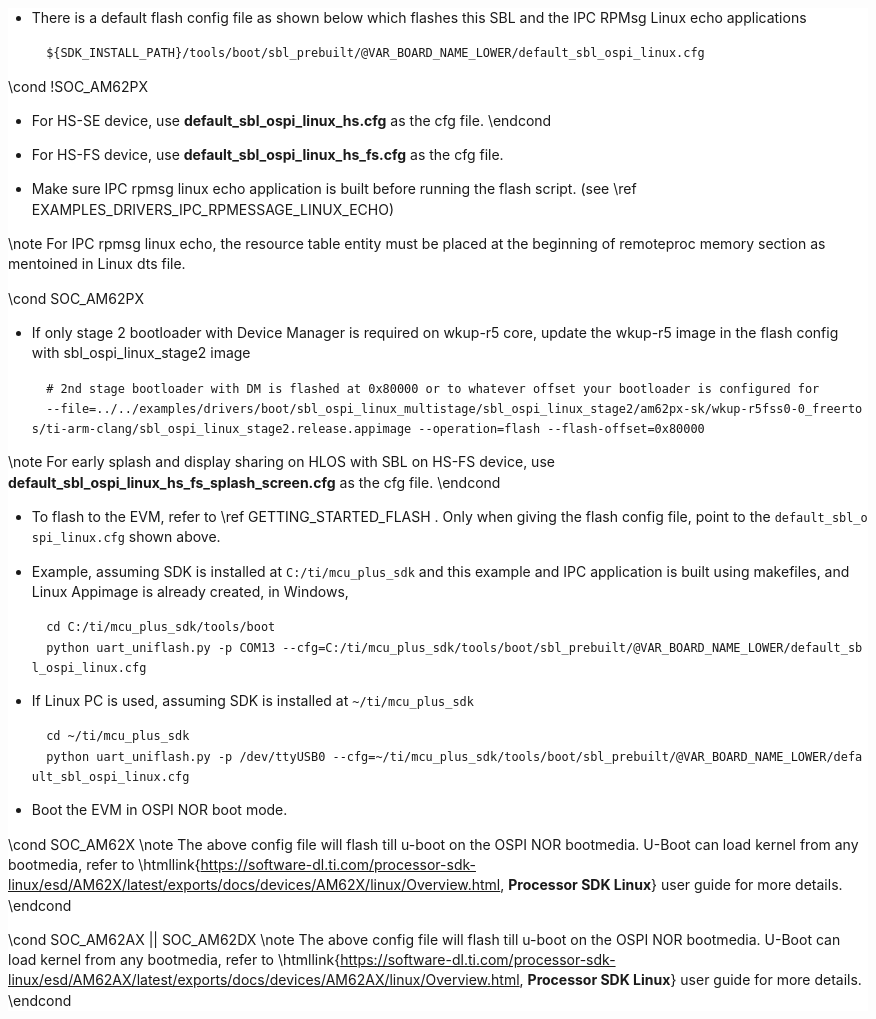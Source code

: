 - There is a default flash config file as shown below which flashes this SBL and the IPC RPMsg Linux echo applications

        ${SDK_INSTALL_PATH}/tools/boot/sbl_prebuilt/@VAR_BOARD_NAME_LOWER/default_sbl_ospi_linux.cfg

\cond !SOC_AM62PX
- For HS-SE device, use **default_sbl_ospi_linux_hs.cfg** as the cfg file.
\endcond
- For HS-FS device, use **default_sbl_ospi_linux_hs_fs.cfg** as the cfg file.

- Make sure IPC rpmsg linux echo application is built before running the flash script. (see \ref EXAMPLES_DRIVERS_IPC_RPMESSAGE_LINUX_ECHO)

\note For IPC rpmsg linux echo, the resource table entity must be placed at the beginning of remoteproc memory section as mentoined in Linux dts file.

\cond SOC_AM62PX
- If only stage 2 bootloader with Device Manager is required on wkup-r5 core, update the wkup-r5 image in the flash config with sbl_ospi_linux_stage2 image

        # 2nd stage bootloader with DM is flashed at 0x80000 or to whatever offset your bootloader is configured for
        --file=../../examples/drivers/boot/sbl_ospi_linux_multistage/sbl_ospi_linux_stage2/am62px-sk/wkup-r5fss0-0_freertos/ti-arm-clang/sbl_ospi_linux_stage2.release.appimage --operation=flash --flash-offset=0x80000

\note For early splash and display sharing on HLOS with SBL on HS-FS device, use **default_sbl_ospi_linux_hs_fs_splash_screen.cfg** as the cfg file.
\endcond

- To flash to the EVM, refer to \ref GETTING_STARTED_FLASH . Only when giving the flash config file, point to the `default_sbl_ospi_linux.cfg` shown above.

- Example, assuming SDK is installed at `C:/ti/mcu_plus_sdk` and this example and IPC application is built using makefiles, and Linux Appimage is already created, in Windows,

        cd C:/ti/mcu_plus_sdk/tools/boot
        python uart_uniflash.py -p COM13 --cfg=C:/ti/mcu_plus_sdk/tools/boot/sbl_prebuilt/@VAR_BOARD_NAME_LOWER/default_sbl_ospi_linux.cfg

- If Linux PC is used, assuming SDK is installed at `~/ti/mcu_plus_sdk`

        cd ~/ti/mcu_plus_sdk
        python uart_uniflash.py -p /dev/ttyUSB0 --cfg=~/ti/mcu_plus_sdk/tools/boot/sbl_prebuilt/@VAR_BOARD_NAME_LOWER/default_sbl_ospi_linux.cfg

- Boot the EVM in OSPI NOR boot mode.

\cond SOC_AM62X
\note The above config file will flash till u-boot on the OSPI NOR bootmedia. U-Boot can load kernel from any bootmedia, refer to \htmllink{https://software-dl.ti.com/processor-sdk-linux/esd/AM62X/latest/exports/docs/devices/AM62X/linux/Overview.html, **Processor SDK Linux**} user guide for more details.
\endcond

\cond SOC_AM62AX || SOC_AM62DX
\note The above config file will flash till u-boot on the OSPI NOR bootmedia. U-Boot can load kernel from any bootmedia, refer to \htmllink{https://software-dl.ti.com/processor-sdk-linux/esd/AM62AX/latest/exports/docs/devices/AM62AX/linux/Overview.html, **Processor SDK Linux**} user guide for more details.
\endcond
